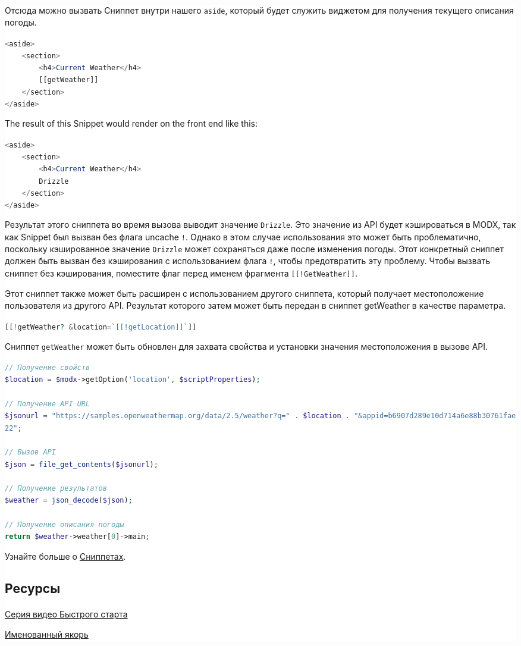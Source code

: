 Отсюда можно вызвать Сниппет внутри нашего `aside`, который будет служить виджетом для получения текущего описания погоды.

``` php
<aside>
    <section>
        <h4>Current Weather</h4>
        [[getWeather]]
    </section>
</aside>
```

The result of this Snippet would render on the front end like this:

``` php
<aside>
    <section>
        <h4>Current Weather</h4>
        Drizzle
    </section>
</aside>
```

Результат этого сниппета во время вызова выводит значение `Drizzle`. Это значение из API будет кэшироваться в MODX, так как Snippet был вызван без флага uncache `!`. Однако в этом случае использования это может быть проблематично, поскольку кэшированное значение `Drizzle` может сохраняться даже после изменения погоды. Этот конкретный сниппет должен быть вызван без кэширования с использованием флага `!`, чтобы предотвратить эту проблему. Чтобы вызвать сниппет без кэширования, поместите флаг перед именем фрагмента `[[!GetWeather]]`.

Этот сниппет также может быть расширен с использованием другого сниппета, который получает местоположение пользователя из другого API. Результат которого затем может быть передан в сниппет getWeather в качестве параметра.

``` php
[[!getWeather? &location=`[[!getLocation]]`]]
```

Сниппет `getWeather` может быть обновлен для захвата свойства и установки значения местоположения в вызове API.

``` php
// Получение свойств
$location = $modx->getOption('location', $scriptProperties);

// Получение API URL
$jsonurl = "https://samples.openweathermap.org/data/2.5/weather?q=" . $location . "&appid=b6907d289e10d714a6e88b30761fae22";

// Вызов API
$json = file_get_contents($jsonurl);

// Получение результатов
$weather = json_decode($json);

// Получение описания погоды
return $weather->weather[0]->main;
```

Узнайте больше о [Сниппетах](building-sites/elements/snippets).

## Ресурсы

[Серия видео Быстрого старта](building-sites/integrating-templates/video-quick-start)

[Именованный якорь](building-sites/integrating-templates/named-anchor)
